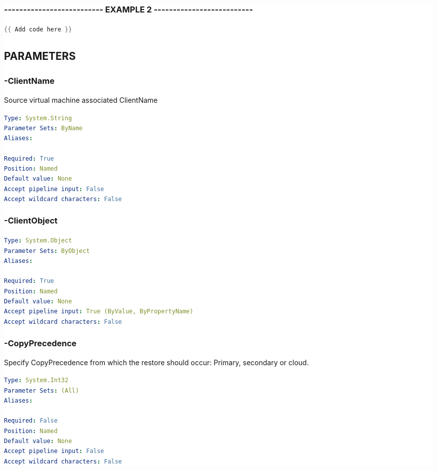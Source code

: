 

### -------------------------- EXAMPLE 2 --------------------------
```powershell
{{ Add code here }}
```



## PARAMETERS

### -ClientName
Source virtual machine associated ClientName

```yaml
Type: System.String
Parameter Sets: ByName
Aliases:

Required: True
Position: Named
Default value: None
Accept pipeline input: False
Accept wildcard characters: False
```

### -ClientObject


```yaml
Type: System.Object
Parameter Sets: ByObject
Aliases:

Required: True
Position: Named
Default value: None
Accept pipeline input: True (ByValue, ByPropertyName)
Accept wildcard characters: False
```

### -CopyPrecedence
Specify CopyPrecedence from which the restore should occur: Primary, secondary or cloud.

```yaml
Type: System.Int32
Parameter Sets: (All)
Aliases:

Required: False
Position: Named
Default value: None
Accept pipeline input: False
Accept wildcard characters: False
```
